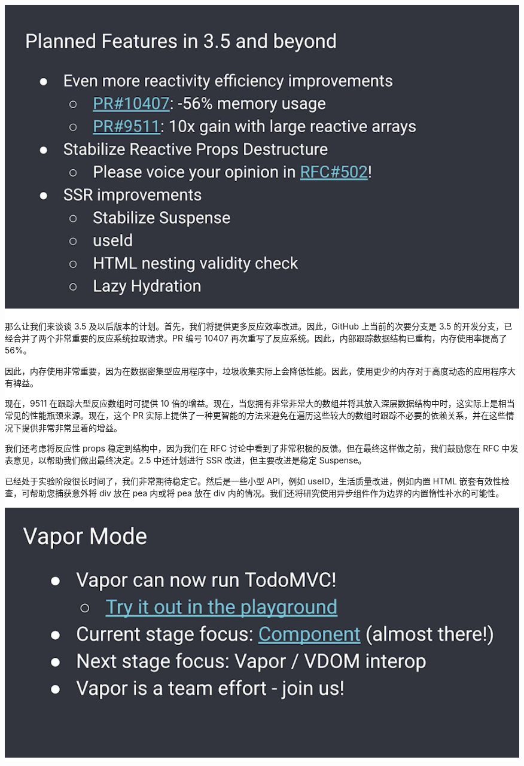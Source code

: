 ![alt text](./images/image-20.png)

那么让我们来谈谈 3.5 及以后版本的计划。首先，我们将提供更多反应效率改进。因此，GitHub 上当前的次要分支是 3.5 的开发分支，已经合并了两个非常重要的反应系统拉取请求。PR 编号 10407 再次重写了反应系统。因此，内部跟踪数据结构已重构，内存使用率提高了 56%。

因此，内存使用非常重要，因为在数据密集型应用程序中，垃圾收集实际上会降低性能。因此，使用更少的内存对于高度动态的应用程序大有裨益。

现在，9511 在跟踪大型反应数组时可提供 10 倍的增益。现在，当您拥有非常非常大的数组并将其放入深层数据结构中时，这实际上是相当常见的性能瓶颈来源。现在，这个 PR 实际上提供了一种更智能的方法来避免在遍历这些较大的数组时跟踪不必要的依赖关系，并在这些情况下提供非常非常显着的增益。

我们还考虑将反应性 props 稳定到结构中，因为我们在 RFC 讨论中看到了非常积极的反馈。但在最终这样做之前，我们鼓励您在 RFC 中发表意见，以帮助我们做出最终决定。2.5 中还计划进行 SSR 改进，但主要改进是稳定 Suspense。

已经处于实验阶段很长时间了，我们非常期待稳定它。然后是一些小型 API，例如 useID，生活质量改进，例如内置 HTML 嵌套有效性检查，可帮助您捕获意外将 div 放在 pea 内或将 pea 放在 div 内的情况。我们还将研究使用异步组件作为边界的内置惰性补水的可能性。

![alt text](./images/image-21.png)

